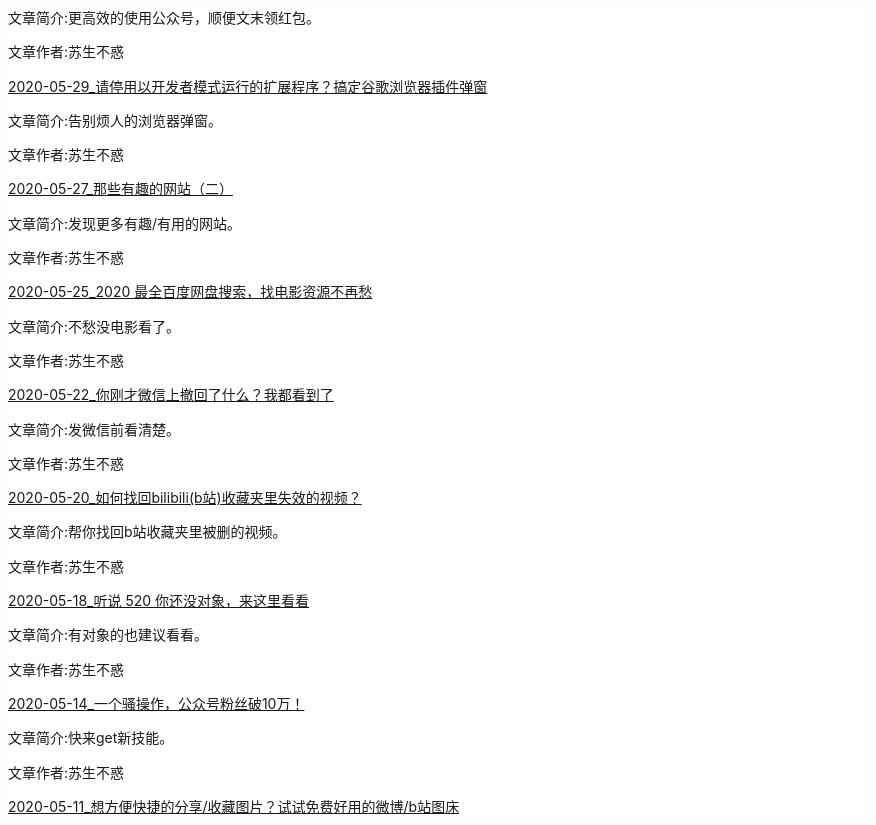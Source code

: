 文章简介:更高效的使用公众号，顺便文末领红包。

文章作者:苏生不惑

[2020-05-29_请停用以开发者模式运行的扩展程序？搞定谷歌浏览器插件弹窗](http://mp.weixin.qq.com/s?__biz=MzIyMjg2ODExMA==&amp;mid=2247484971&amp;idx=1&amp;sn=336a604eac06248301e478f3f56388da&amp;chksm=e827a1cadf5028dc47b373105e8e8a1629af3251d3842f913e2f4fbf6858b4a88ce9be725285&amp;scene=27#wechat_redirect)

文章简介:告别烦人的浏览器弹窗。

文章作者:苏生不惑

[2020-05-27_那些有趣的网站（二）](http://mp.weixin.qq.com/s?__biz=MzIyMjg2ODExMA==&amp;mid=2247484930&amp;idx=1&amp;sn=54058de0656d929753fecf766b4d3130&amp;chksm=e827a1e3df5028f5a84a862bbff177ef4561bd3bf33ce81eb87a785ddf69908e8f4ac6d8f599&amp;scene=27#wechat_redirect)

文章简介:发现更多有趣/有用的网站。

文章作者:苏生不惑

[2020-05-25_2020 最全百度网盘搜索，找电影资源不再愁](http://mp.weixin.qq.com/s?__biz=MzIyMjg2ODExMA==&amp;mid=2247484882&amp;idx=1&amp;sn=4b1e623d73ba540dd756ea8e028bca02&amp;chksm=e827a233df502b25b7fd0a0e692863335b0e24e8a6ec2de320ffefa6d315694889710e9e2581&amp;scene=27#wechat_redirect)

文章简介:不愁没电影看了。

文章作者:苏生不惑

[2020-05-22_你刚才微信上撤回了什么？我都看到了](http://mp.weixin.qq.com/s?__biz=MzIyMjg2ODExMA==&amp;mid=2247484813&amp;idx=1&amp;sn=6900a1d63a2fb73b620a4a8547abded3&amp;chksm=e827a26cdf502b7a46b59499a462d45bbad590534090dd9b904c514d220c4d18b41ede1ba57d&amp;scene=27#wechat_redirect)

文章简介:发微信前看清楚。

文章作者:苏生不惑

[2020-05-20_如何找回bilibili(b站)收藏夹里失效的视频？](http://mp.weixin.qq.com/s?__biz=MzIyMjg2ODExMA==&amp;mid=2247484793&amp;idx=1&amp;sn=ebd068a51f43bf9b061dc5eb0451e568&amp;chksm=e827a298df502b8e7c866dd864113e4ae33eddcfc953746a7ac35600d50812c6ae78d549868d&amp;scene=27#wechat_redirect)

文章简介:帮你找回b站收藏夹里被删的视频。

文章作者:苏生不惑

[2020-05-18_听说 520 你还没对象，来这里看看](http://mp.weixin.qq.com/s?__biz=MzIyMjg2ODExMA==&amp;mid=2247484734&amp;idx=1&amp;sn=9d696025894bb5717ff04397392ffb8d&amp;chksm=e827a2dfdf502bc9a1486f127ffefed8a43aea093274c93070078b55b415a38b162113143985&amp;scene=27#wechat_redirect)

文章简介:有对象的也建议看看。

文章作者:苏生不惑

[2020-05-14_一个骚操作，公众号粉丝破10万！](http://mp.weixin.qq.com/s?__biz=MzIyMjg2ODExMA==&amp;mid=2247484694&amp;idx=1&amp;sn=f80e11bf6847b8b7eaadc1c0b0d8fe0d&amp;chksm=e827a2f7df502be1ab30d6ef9c6a7fffd267054855a45455e20ab1fa68a7eaf5023950689768&amp;scene=27#wechat_redirect)

文章简介:快来get新技能。

文章作者:苏生不惑

[2020-05-11_想方便快捷的分享/收藏图片？试试免费好用的微博/b站图床](http://mp.weixin.qq.com/s?__biz=MzIyMjg2ODExMA==&amp;mid=2247484667&amp;idx=1&amp;sn=89dc7038ad8e1de921da3e79c50a6b2e&amp;chksm=e827a31adf502a0cb0efdf1171e7f4527496dd4a1342a6d06ca0e0b52af88c4211a994d52eb6&amp;scene=27#wechat_redirect)

